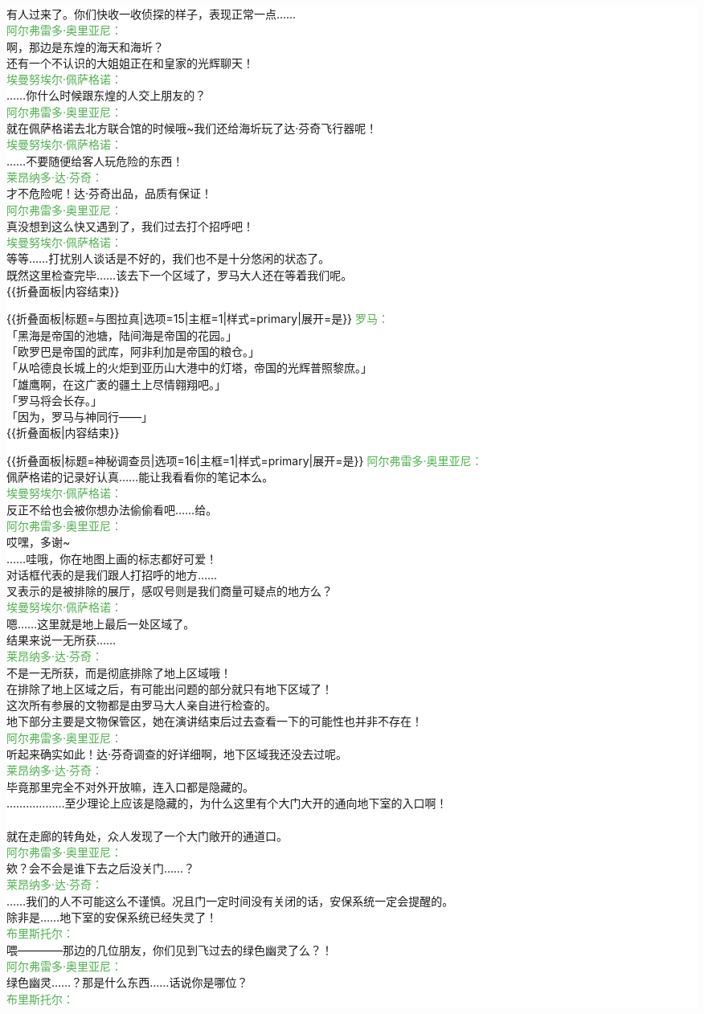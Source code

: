 有人过来了。你们快收一收侦探的样子，表现正常一点……<br>
<span style="color:#4eb24e;">阿尔弗雷多·奥里亚尼：</span><br>
啊，那边是东煌的海天和海圻？<br>
还有一个不认识的大姐姐正在和皇家的光辉聊天！<br>
<span style="color:#4eb24e;">埃曼努埃尔·佩萨格诺：</span><br>
……你什么时候跟东煌的人交上朋友的？<br>
<span style="color:#4eb24e;">阿尔弗雷多·奥里亚尼：</span><br>
就在佩萨格诺去北方联合馆的时候哦~我们还给海圻玩了达·芬奇飞行器呢！<br>
<span style="color:#4eb24e;">埃曼努埃尔·佩萨格诺：</span><br>
……不要随便给客人玩危险的东西！<br>
<span style="color:#4eb24e;">莱昂纳多·达·芬奇：</span><br>
才不危险呢！达·芬奇出品，品质有保证！<br>
<span style="color:#4eb24e;">阿尔弗雷多·奥里亚尼：</span><br>
真没想到这么快又遇到了，我们过去打个招呼吧！<br>
<span style="color:#4eb24e;">埃曼努埃尔·佩萨格诺：</span><br>
等等……打扰别人谈话是不好的，我们也不是十分悠闲的状态了。<br>
既然这里检查完毕……该去下一个区域了，罗马大人还在等着我们呢。<br>
{{折叠面板|内容结束}}

{{折叠面板|标题=与图拉真|选项=15|主框=1|样式=primary|展开=是}}
<span style="color:#4eb24e;">罗马：</span><br>
「黑海是帝国的池塘，陆间海是帝国的花园。」<br>
「欧罗巴是帝国的武库，阿非利加是帝国的粮仓。」<br>
「从哈德良长城上的火炬到亚历山大港中的灯塔，帝国的光辉普照黎庶。」<br>
「雄鹰啊，在这广袤的疆土上尽情翱翔吧。」<br>
「罗马将会长存。」<br>
「因为，罗马与神同行——」<br>
{{折叠面板|内容结束}}

{{折叠面板|标题=神秘调查员|选项=16|主框=1|样式=primary|展开=是}}
<span style="color:#4eb24e;">阿尔弗雷多·奥里亚尼：</span><br>
佩萨格诺的记录好认真……能让我看看你的笔记本么。<br>
<span style="color:#4eb24e;">埃曼努埃尔·佩萨格诺：</span><br>
反正不给也会被你想办法偷偷看吧……给。<br>
<span style="color:#4eb24e;">阿尔弗雷多·奥里亚尼：</span><br>
哎嘿，多谢~<br>
……哇哦，你在地图上画的标志都好可爱！<br>
对话框代表的是我们跟人打招呼的地方……<br>
叉表示的是被排除的展厅，感叹号则是我们商量可疑点的地方么？<br>
<span style="color:#4eb24e;">埃曼努埃尔·佩萨格诺：</span><br>
嗯……这里就是地上最后一处区域了。<br>
结果来说一无所获……<br>
<span style="color:#4eb24e;">莱昂纳多·达·芬奇：</span><br>
不是一无所获，而是彻底排除了地上区域哦！<br>
在排除了地上区域之后，有可能出问题的部分就只有地下区域了！<br>
这次所有参展的文物都是由罗马大人亲自进行检查的。<br>
地下部分主要是文物保管区，她在演讲结束后过去查看一下的可能性也并非不存在！<br>
<span style="color:#4eb24e;">阿尔弗雷多·奥里亚尼：</span><br>
听起来确实如此！达·芬奇调查的好详细啊，地下区域我还没去过呢。<br>
<span style="color:#4eb24e;">莱昂纳多·达·芬奇：</span><br>
毕竟那里完全不对外开放嘛，连入口都是隐藏的。<br>
………………至少理论上应该是隐藏的，为什么这里有个大门大开的通向地下室的入口啊！<br>
<br>
就在走廊的转角处，众人发现了一个大门敞开的通道口。<br>
<span style="color:#4eb24e;">阿尔弗雷多·奥里亚尼：</span><br>
欸？会不会是谁下去之后没关门……？<br>
<span style="color:#4eb24e;">莱昂纳多·达·芬奇：</span><br>
……我们的人不可能这么不谨慎。况且门一定时间没有关闭的话，安保系统一定会提醒的。<br>
除非是……地下室的安保系统已经失灵了！<br>
<span style="color:#4eb24e;">布里斯托尔：</span><br>
喂————那边的几位朋友，你们见到飞过去的绿色幽灵了么？！<br>
<span style="color:#4eb24e;">阿尔弗雷多·奥里亚尼：</span><br>
绿色幽灵……？那是什么东西……话说你是哪位？<br>
<span style="color:#4eb24e;">布里斯托尔：</span><br>